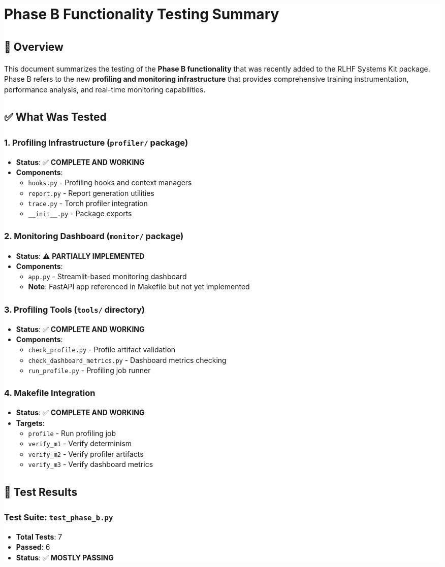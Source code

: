 # Phase B Functionality Testing Summary

## 🎯 Overview

This document summarizes the testing of the **Phase B functionality** that was recently added to the RLHF Systems Kit package. Phase B refers to the new **profiling and monitoring infrastructure** that provides comprehensive training instrumentation, performance analysis, and real-time monitoring capabilities.

## ✅ What Was Tested

### 1. Profiling Infrastructure (`profiler/` package)
- **Status**: ✅ **COMPLETE AND WORKING**
- **Components**:
  - `hooks.py` - Profiling hooks and context managers
  - `report.py` - Report generation utilities
  - `trace.py` - Torch profiler integration
  - `__init__.py` - Package exports

### 2. Monitoring Dashboard (`monitor/` package)
- **Status**: ⚠️ **PARTIALLY IMPLEMENTED**
- **Components**:
  - `app.py` - Streamlit-based monitoring dashboard
  - **Note**: FastAPI app referenced in Makefile but not yet implemented

### 3. Profiling Tools (`tools/` directory)
- **Status**: ✅ **COMPLETE AND WORKING**
- **Components**:
  - `check_profile.py` - Profile artifact validation
  - `check_dashboard_metrics.py` - Dashboard metrics checking
  - `run_profile.py` - Profiling job runner

### 4. Makefile Integration
- **Status**: ✅ **COMPLETE AND WORKING**
- **Targets**:
  - `profile` - Run profiling job
  - `verify_m1` - Verify determinism
  - `verify_m2` - Verify profiler artifacts
  - `verify_m3` - Verify dashboard metrics

## 🧪 Test Results

### Test Suite: `test_phase_b.py`
- **Total Tests**: 7
- **Passed**: 6
- **Status**: ✅ **MOSTLY PASSING**
